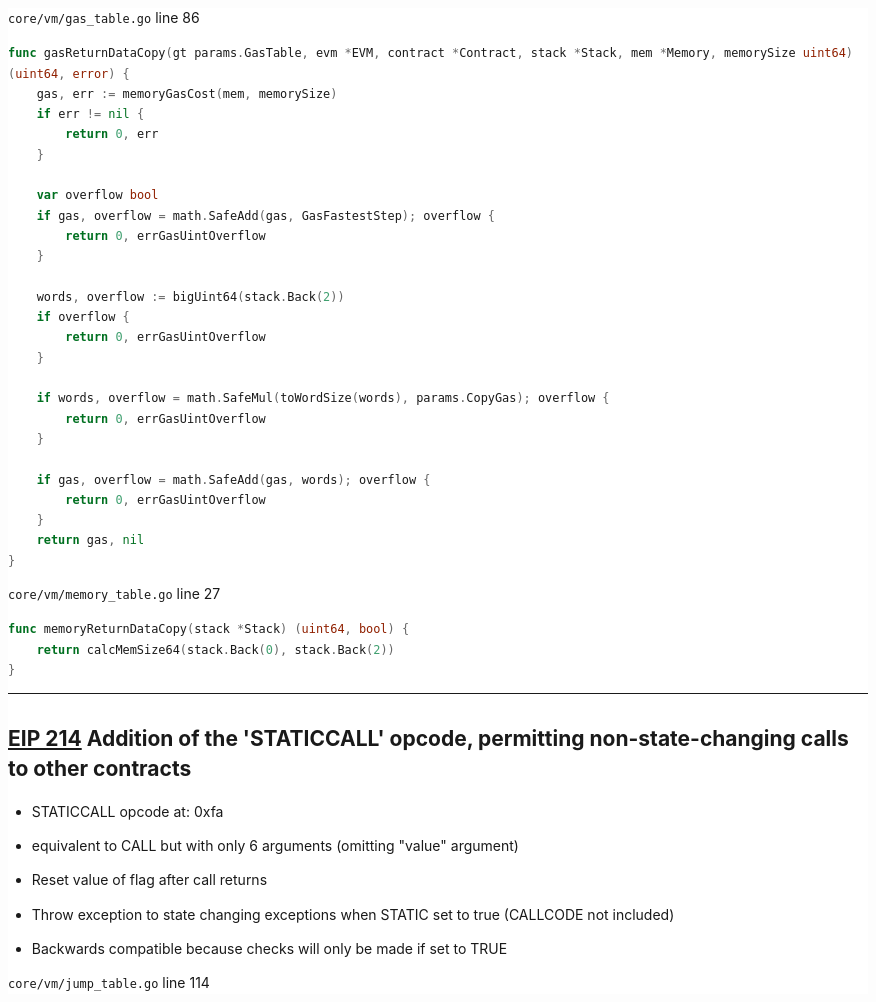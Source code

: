 `core/vm/gas_table.go` line 86

```go
func gasReturnDataCopy(gt params.GasTable, evm *EVM, contract *Contract, stack *Stack, mem *Memory, memorySize uint64) (uint64, error) {
	gas, err := memoryGasCost(mem, memorySize)
	if err != nil {
		return 0, err
	}

	var overflow bool
	if gas, overflow = math.SafeAdd(gas, GasFastestStep); overflow {
		return 0, errGasUintOverflow
	}

	words, overflow := bigUint64(stack.Back(2))
	if overflow {
		return 0, errGasUintOverflow
	}

	if words, overflow = math.SafeMul(toWordSize(words), params.CopyGas); overflow {
		return 0, errGasUintOverflow
	}

	if gas, overflow = math.SafeAdd(gas, words); overflow {
		return 0, errGasUintOverflow
	}
	return gas, nil
}
```

`core/vm/memory_table.go` line 27

```go
func memoryReturnDataCopy(stack *Stack) (uint64, bool) {
	return calcMemSize64(stack.Back(0), stack.Back(2))
}
```

---

## [EIP 214](http://eips.ethereum.org/EIPS/eip-214) Addition of the 'STATICCALL' opcode, permitting non-state-changing calls to other contracts

- STATICCALL opcode at: 0xfa

- equivalent to CALL but with only 6 arguments (omitting "value" argument)

- Reset value of flag after call returns

- Throw exception to state changing exceptions when STATIC set to true (CALLCODE not included)

- Backwards compatible because checks will only be made if set to TRUE

`core/vm/jump_table.go` line 114
